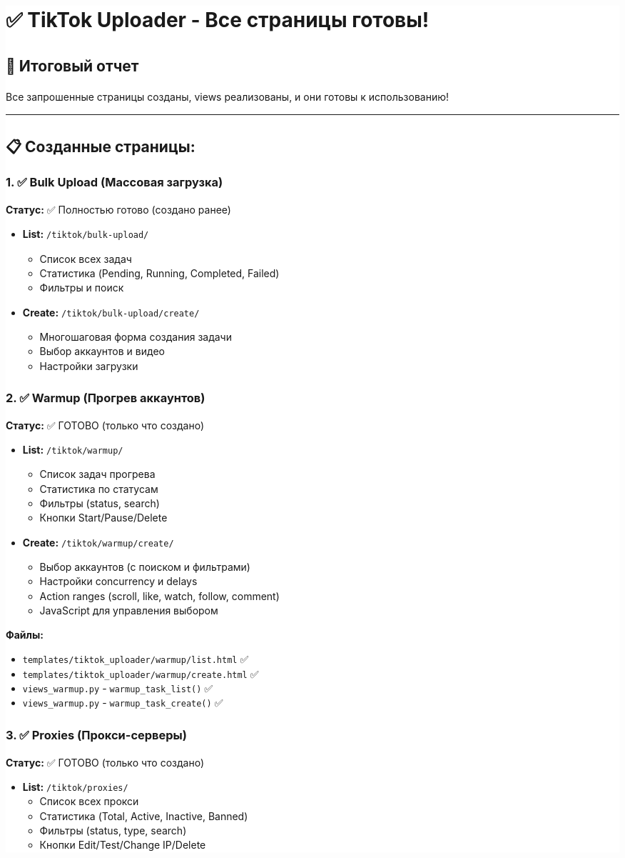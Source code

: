 # ✅ TikTok Uploader - Все страницы готовы!

## 🎉 Итоговый отчет

Все запрошенные страницы созданы, views реализованы, и они готовы к использованию!

---

## 📋 Созданные страницы:

### 1. ✅ Bulk Upload (Массовая загрузка)
**Статус:** ✅ Полностью готово (создано ранее)

- **List:** `/tiktok/bulk-upload/`
  - Список всех задач
  - Статистика (Pending, Running, Completed, Failed)
  - Фильтры и поиск
  
- **Create:** `/tiktok/bulk-upload/create/`
  - Многошаговая форма создания задачи
  - Выбор аккаунтов и видео
  - Настройки загрузки

### 2. ✅ Warmup (Прогрев аккаунтов)
**Статус:** ✅ ГОТОВО (только что создано)

- **List:** `/tiktok/warmup/`
  - Список задач прогрева
  - Статистика по статусам
  - Фильтры (status, search)
  - Кнопки Start/Pause/Delete
  
- **Create:** `/tiktok/warmup/create/`
  - Выбор аккаунтов (с поиском и фильтрами)
  - Настройки concurrency и delays
  - Action ranges (scroll, like, watch, follow, comment)
  - JavaScript для управления выбором

**Файлы:**
- `templates/tiktok_uploader/warmup/list.html` ✅
- `templates/tiktok_uploader/warmup/create.html` ✅
- `views_warmup.py` - `warmup_task_list()` ✅
- `views_warmup.py` - `warmup_task_create()` ✅

### 3. ✅ Proxies (Прокси-серверы)
**Статус:** ✅ ГОТОВО (только что создано)

- **List:** `/tiktok/proxies/`
  - Список всех прокси
  - Статистика (Total, Active, Inactive, Banned)
  - Фильтры (status, type, search)
  - Кнопки Edit/Test/Change IP/Delete
  